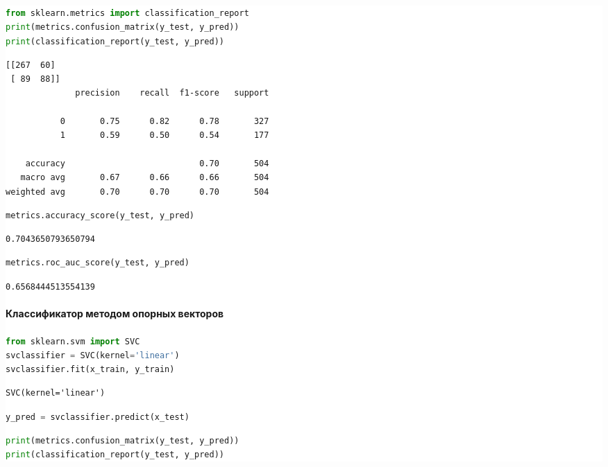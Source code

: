     



```python
from sklearn.metrics import classification_report
print(metrics.confusion_matrix(y_test, y_pred))
print(classification_report(y_test, y_pred))
```

    [[267  60]
     [ 89  88]]
                  precision    recall  f1-score   support
    
               0       0.75      0.82      0.78       327
               1       0.59      0.50      0.54       177
    
        accuracy                           0.70       504
       macro avg       0.67      0.66      0.66       504
    weighted avg       0.70      0.70      0.70       504
    
    


```python
metrics.accuracy_score(y_test, y_pred)
```




    0.7043650793650794




```python
metrics.roc_auc_score(y_test, y_pred)
```




    0.6568444513554139



#### Классификатор методом опорных векторов


```python
from sklearn.svm import SVC
svclassifier = SVC(kernel='linear')
svclassifier.fit(x_train, y_train)
```




    SVC(kernel='linear')




```python
y_pred = svclassifier.predict(x_test)
```


```python
print(metrics.confusion_matrix(y_test, y_pred))
print(classification_report(y_test, y_pred))
```
